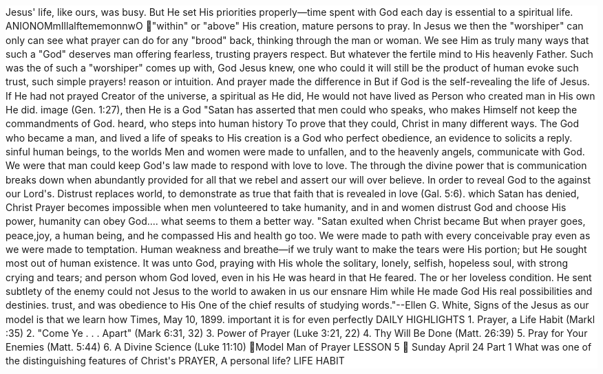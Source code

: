 

Jesus' life, like ours, was busy. But
He set His priorities properly—time
spent with God each day is essential
to a spiritual life.                               ANIONOMmIllalftememonnwO
"within" or "above" His creation,            mature persons to pray. In Jesus we
then the "worshiper" can only                can see what prayer can do for any
"brood" back, thinking through the           man or woman. We see Him as truly
many ways that such a "God" deserves         man offering fearless, trusting prayers
respect. But whatever the fertile mind       to His heavenly Father. Such was the
of such a "worshiper" comes up with,         God Jesus knew, one who could
it will still be the product of human        evoke such trust, such simple prayers!
reason or intuition.                            And prayer made the difference in
   But if God is the self-revealing          the life of Jesus. If He had not prayed
Creator of the universe, a spiritual         as He did, He would not have lived as
Person who created man in His own            He did.
image (Gen. 1:27), then He is a God             "Satan has asserted that men could
who speaks, who makes Himself                not keep the commandments of God.
heard, who steps into human history          To prove that they could, Christ
in many different ways. The God who          became a man, and lived a life of
speaks to His creation is a God who          perfect obedience, an evidence to
solicits a reply.                            sinful human beings, to the worlds
   Men and women were made to                unfallen, and to the heavenly angels,
communicate with God. We were                that man could keep God's law
made to respond with love to love. The       through the divine power that is
communication breaks down when               abundantly provided for all that
we rebel and assert our will over            believe. In order to reveal God to the
against our Lord's. Distrust replaces        world, to demonstrate as true that
faith that is revealed in love (Gal. 5:6).   which Satan has denied, Christ
Prayer becomes impossible when men           volunteered to take humanity, and in
and women distrust God and choose            His power, humanity can obey God....
what seems to them a better way.                "Satan exulted when Christ became
   But when prayer goes, peace,joy,          a human being, and he compassed His
and health go too. We were made to           path with every conceivable
pray even as we were made to                 temptation. Human weakness and
breathe—if we truly want to make the          tears were His portion; but He sought
most out of human existence. It was          unto God, praying with His whole
 the solitary, lonely, selfish, hopeless     soul, with strong crying and tears; and
person whom God loved, even in his            He was heard in that He feared. The
 or her loveless condition. He sent           subtlety of the enemy could not
 Jesus to the world to awaken in us our       ensnare Him while He made God His
 real possibilities and destinies.            trust, and was obedience to His
   One of the chief results of studying       words."--Ellen G. White, Signs of the
 Jesus as our model is that we learn how     Times, May 10, 1899.
important it is for even perfectly
                                             DAILY HIGHLIGHTS
                                             1. Prayer, a Life Habit
                                                (Markl :35)
                                             2. "Come Ye . . . Apart"
                                                (Mark 6:31, 32)
                                             3. Power of Prayer
                                                (Luke 3:21, 22)
                                             4. Thy Will Be Done
                                                (Matt. 26:39)
                                             5. Pray for Your Enemies
                                                (Matt. 5:44)
                                             6. A Divine Science
                                                (Luke 11:10)
Model Man of Prayer              LESSON 5                                  ❑ Sunday
                                                                             April 24
               Part 1     What was one of the distinguishing features of Christ's
          PRAYER, A     personal life?
          LIFE HABIT